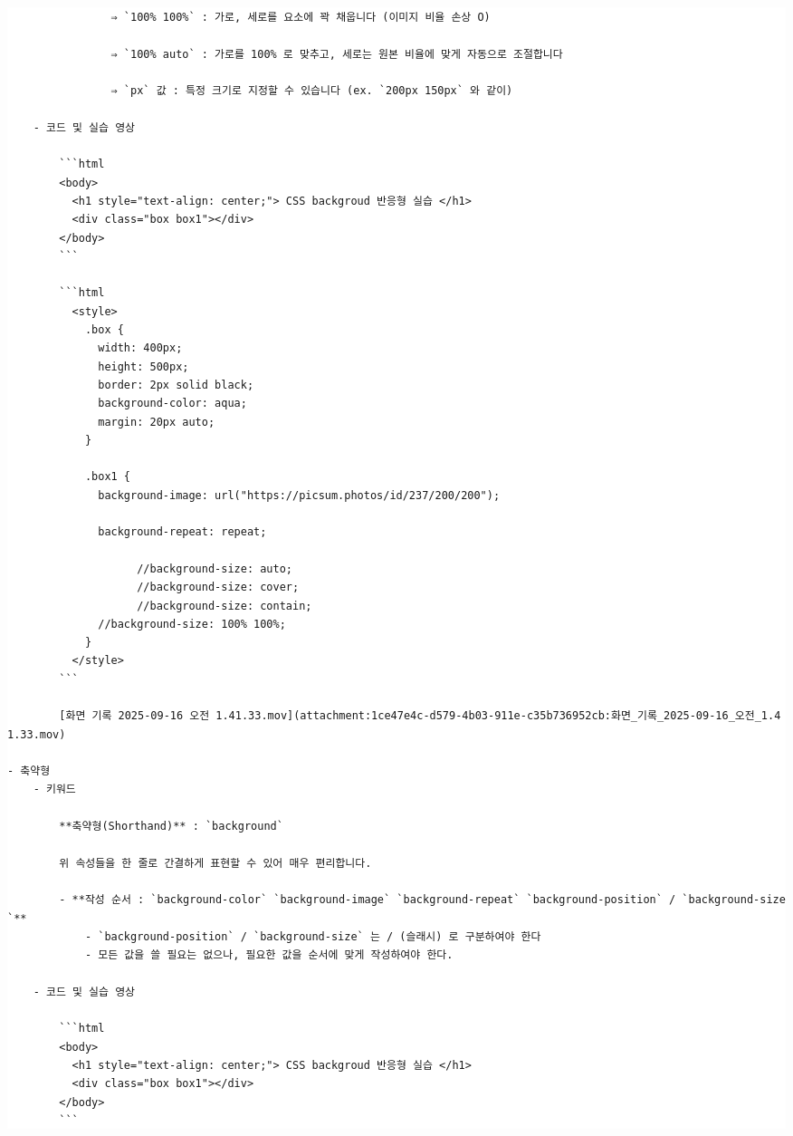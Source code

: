                     ⇒ `100% 100%` : 가로, 세로를 요소에 꽉 채웁니다 (이미지 비율 손상 O)
                    
                    ⇒ `100% auto` : 가로를 100% 로 맞추고, 세로는 원본 비율에 맞게 자동으로 조절합니다
                    
                    ⇒ `px` 값 : 특정 크기로 지정할 수 있습니다 (ex. `200px 150px` 와 같이)
                    
        - 코드 및 실습 영상
            
            ```html
            <body>
              <h1 style="text-align: center;"> CSS backgroud 반응형 실습 </h1>
              <div class="box box1"></div>
            </body>
            ```
            
            ```html
              <style>
                .box {
                  width: 400px;
                  height: 500px;
                  border: 2px solid black;
                  background-color: aqua;
                  margin: 20px auto;
                }
            
                .box1 {
                  background-image: url("https://picsum.photos/id/237/200/200");
            
                  background-repeat: repeat;
            
            			//background-size: auto;
            			//background-size: cover;
            			//background-size: contain;
                  //background-size: 100% 100%;
                }
              </style>
            ```
            
            [화면 기록 2025-09-16 오전 1.41.33.mov](attachment:1ce47e4c-d579-4b03-911e-c35b736952cb:화면_기록_2025-09-16_오전_1.41.33.mov)
            
    - 축약형
        - 키워드
            
            **축약형(Shorthand)** : `background`
            
            위 속성들을 한 줄로 간결하게 표현할 수 있어 매우 편리합니다.
            
            - **작성 순서 : `background-color` `background-image` `background-repeat` `background-position` / `background-size`**
                - `background-position` / `background-size` 는 / (슬래시) 로 구분하여야 한다
                - 모든 값을 쓸 필요는 없으나, 필요한 값을 순서에 맞게 작성하여야 한다.
            
        - 코드 및 실습 영상
            
            ```html
            <body>
              <h1 style="text-align: center;"> CSS backgroud 반응형 실습 </h1>
              <div class="box box1"></div>
            </body>
            ```
            